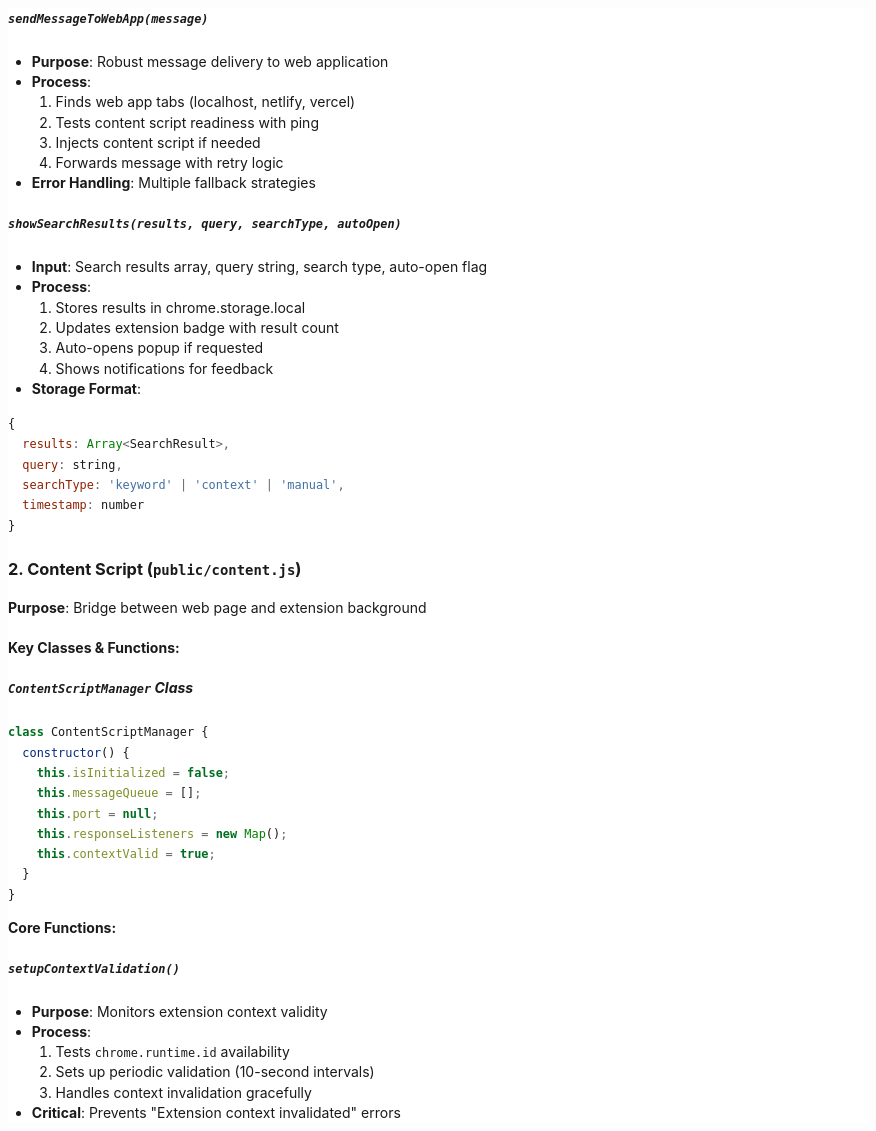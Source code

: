 ##### `sendMessageToWebApp(message)`
- **Purpose**: Robust message delivery to web application
- **Process**:
  1. Finds web app tabs (localhost, netlify, vercel)
  2. Tests content script readiness with ping
  3. Injects content script if needed
  4. Forwards message with retry logic
- **Error Handling**: Multiple fallback strategies

##### `showSearchResults(results, query, searchType, autoOpen)`
- **Input**: Search results array, query string, search type, auto-open flag
- **Process**:
  1. Stores results in chrome.storage.local
  2. Updates extension badge with result count
  3. Auto-opens popup if requested
  4. Shows notifications for feedback
- **Storage Format**:
```javascript
{
  results: Array<SearchResult>,
  query: string,
  searchType: 'keyword' | 'context' | 'manual',
  timestamp: number
}
```

### 2. Content Script (`public/content.js`)

**Purpose**: Bridge between web page and extension background

#### Key Classes & Functions:

##### `ContentScriptManager` Class
```javascript
class ContentScriptManager {
  constructor() {
    this.isInitialized = false;
    this.messageQueue = [];
    this.port = null;
    this.responseListeners = new Map();
    this.contextValid = true;
  }
}
```

**Core Functions:**

##### `setupContextValidation()`
- **Purpose**: Monitors extension context validity
- **Process**:
  1. Tests `chrome.runtime.id` availability
  2. Sets up periodic validation (10-second intervals)
  3. Handles context invalidation gracefully
- **Critical**: Prevents "Extension context invalidated" errors
